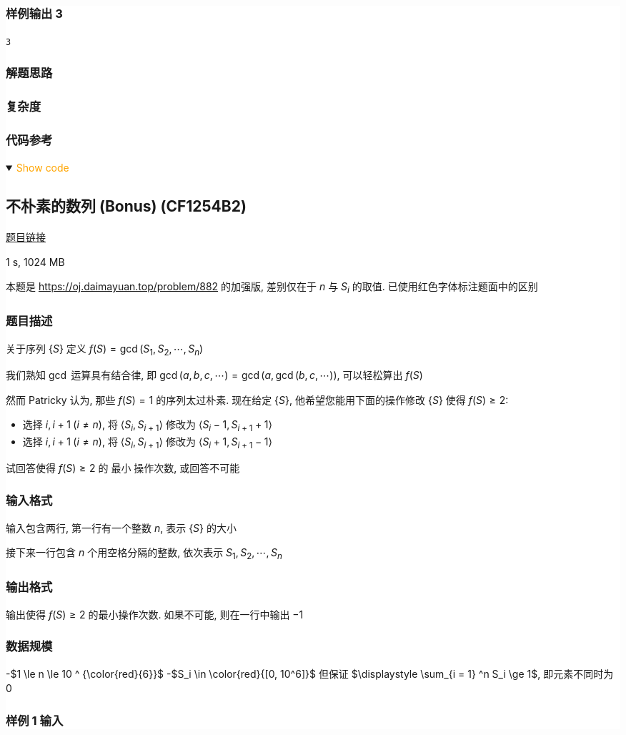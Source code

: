### 样例输出 3

```output3
3
```

### 解题思路

### 复杂度

### 代码参考

<details open>
<summary><font color='orange'>Show code</font></summary>

</details>

## 不朴素的数列 (Bonus) (CF1254B2)

[题目链接](https://oj.daimayuan.top/problem/883)

1 s, 1024 MB

本题是 <https://oj.daimayuan.top/problem/882> 的加强版, 差别仅在于 $n$ 与 $S_i$ 的取值. 已使用红色字体标注题面中的区别

### 题目描述

关于序列 $\{S\}$ 定义 $f(S) = \gcd(S_1, S_2, \cdots, S_n)$

我们熟知 $\gcd$ 运算具有结合律, 即 $\gcd(a, b, c, \cdots) = \gcd(a, \gcd(b, c, \cdots))$, 可以轻松算出 $f(S)$

然而 Patricky 认为, 那些 $f(S) = 1$ 的序列太过朴素. 现在给定 $\{S\}$, 他希望您能用下面的操作修改 $\{S\}$ 使得 $f(S) \ge 2$:

- 选择 $i, i + 1\;(i \ne n)$, 将 $\langle S_i, S_{i + 1}\rangle$ 修改为 $\langle S_i - 1, S_{i + 1} + 1\rangle$
- 选择 $i, i + 1\;(i \ne n)$, 将 $\langle S_i, S_{i + 1}\rangle$ 修改为 $\langle S_i + 1, S_{i + 1} - 1\rangle$

试回答使得 $f(S) \ge 2$ 的 最小 操作次数, 或回答不可能

### 输入格式

输入包含两行, 第一行有一个整数 $n$, 表示 $\{S\}$ 的大小

接下来一行包含 $n$ 个用空格分隔的整数, 依次表示 $S_1, S_2, \cdots, S_n$

### 输出格式

输出使得 $f(S) \ge 2$ 的最小操作次数. 如果不可能, 则在一行中输出 $-1$

### 数据规模

-$1 \le n \le 10 ^ {\color{red}{6}}$ -$S_i \in \color{red}{[0, 10^6]}$ 但保证 $\displaystyle \sum_{i = 1} ^n S_i \ge 1$, 即元素不同时为 $0$

### 样例 1 输入
